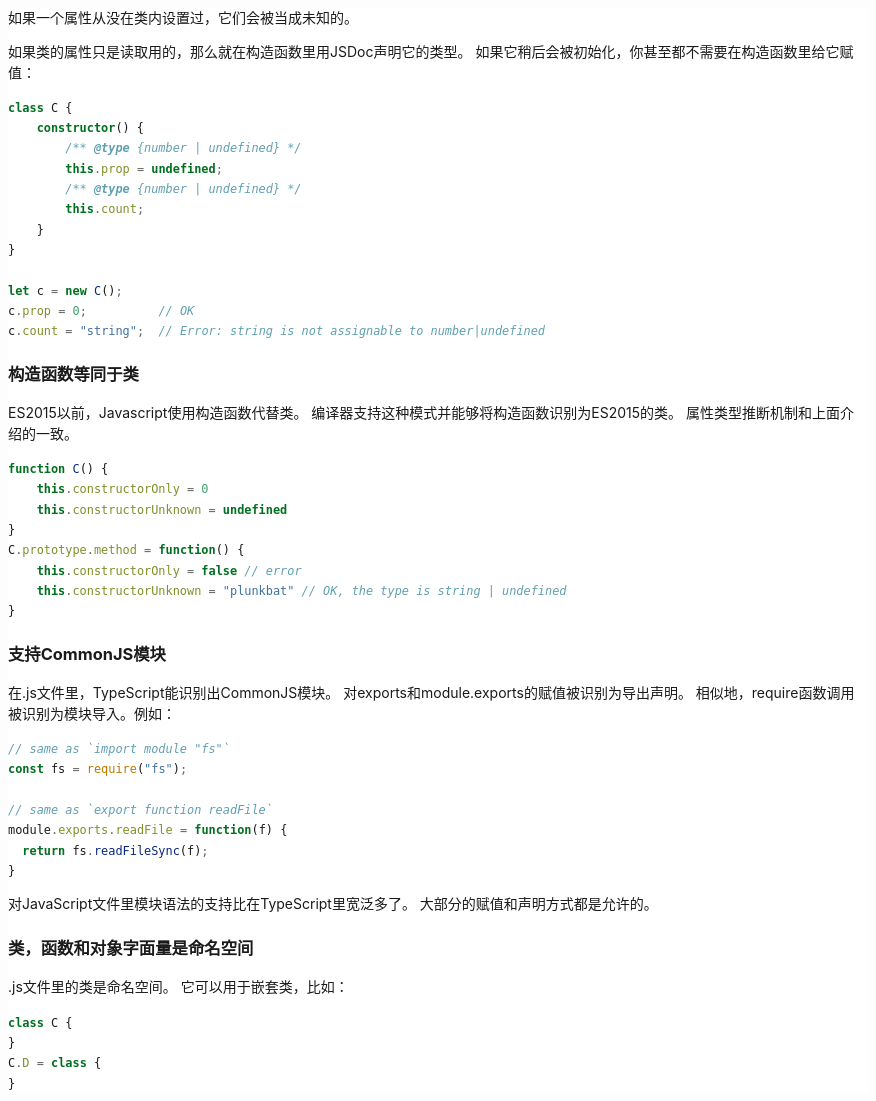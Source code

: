 如果一个属性从没在类内设置过，它们会被当成未知的。

如果类的属性只是读取用的，那么就在构造函数里用JSDoc声明它的类型。 如果它稍后会被初始化，你甚至都不需要在构造函数里给它赋值：

```typescript
class C {
    constructor() {
        /** @type {number | undefined} */
        this.prop = undefined;
        /** @type {number | undefined} */
        this.count;
    }
}

let c = new C();
c.prop = 0;          // OK
c.count = "string";  // Error: string is not assignable to number|undefined
```

### 构造函数等同于类

ES2015以前，Javascript使用构造函数代替类。 编译器支持这种模式并能够将构造函数识别为ES2015的类。 属性类型推断机制和上面介绍的一致。

```typescript
function C() {
    this.constructorOnly = 0
    this.constructorUnknown = undefined
}
C.prototype.method = function() {
    this.constructorOnly = false // error
    this.constructorUnknown = "plunkbat" // OK, the type is string | undefined
}
```

### 支持CommonJS模块

在.js文件里，TypeScript能识别出CommonJS模块。 对exports和module.exports的赋值被识别为导出声明。 相似地，require函数调用被识别为模块导入。例如：

```typescript
// same as `import module "fs"`
const fs = require("fs");

// same as `export function readFile`
module.exports.readFile = function(f) {
  return fs.readFileSync(f);
}
```

对JavaScript文件里模块语法的支持比在TypeScript里宽泛多了。 大部分的赋值和声明方式都是允许的。

### 类，函数和对象字面量是命名空间

.js文件里的类是命名空间。 它可以用于嵌套类，比如：

```typescript
class C {
}
C.D = class {
}
```
